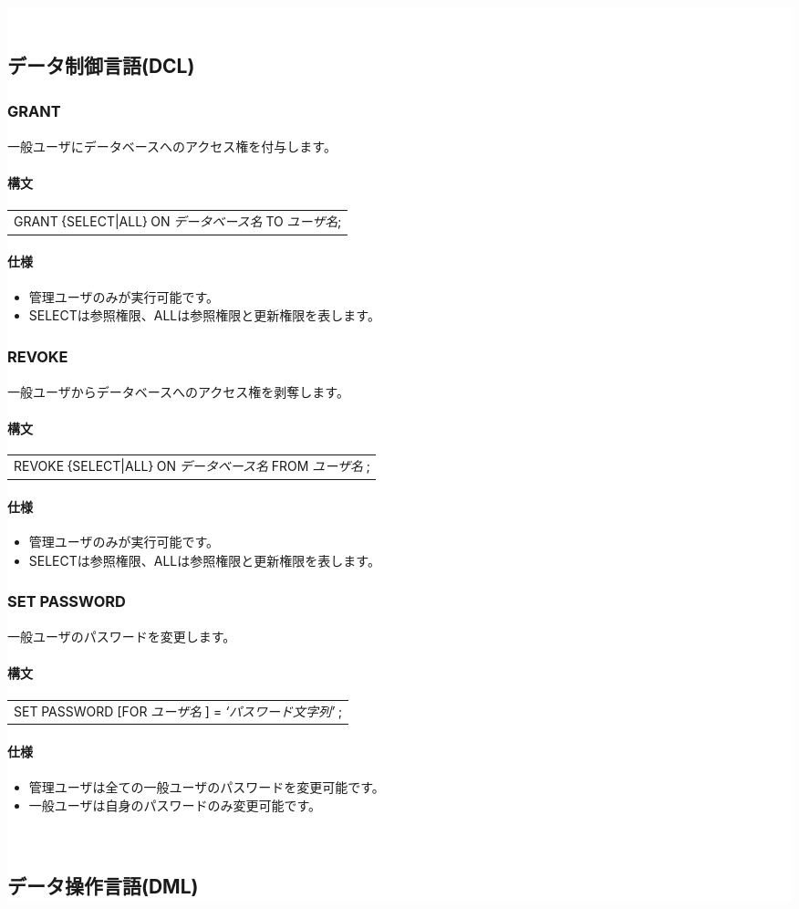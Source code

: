 　

## データ制御言語(DCL)

### GRANT

一般ユーザにデータベースへのアクセス権を付与します。

#### 構文

|                                   |
|-----------------------------------|
| GRANT {SELECT\|ALL} ON *データベース名* TO *ユーザ名*; |

#### 仕様

- 管理ユーザのみが実行可能です。
- SELECTは参照権限、ALLは参照権限と更新権限を表します。

### REVOKE

一般ユーザからデータベースへのアクセス権を剥奪します。

#### 構文

|                                   |
|-----------------------------------|
| REVOKE {SELECT\|ALL} ON *データベース名* FROM *ユーザ名* ; |


#### 仕様

- 管理ユーザのみが実行可能です。
- SELECTは参照権限、ALLは参照権限と更新権限を表します。

### SET PASSWORD

一般ユーザのパスワードを変更します。

#### 構文

|                                   |
|-----------------------------------|
| SET PASSWORD \[FOR *ユーザ名* \] = *‘パスワード文字列’* ; |

#### 仕様

- 管理ユーザは全ての一般ユーザのパスワードを変更可能です。
- 一般ユーザは自身のパスワードのみ変更可能です。

　　

## データ操作言語(DML)
